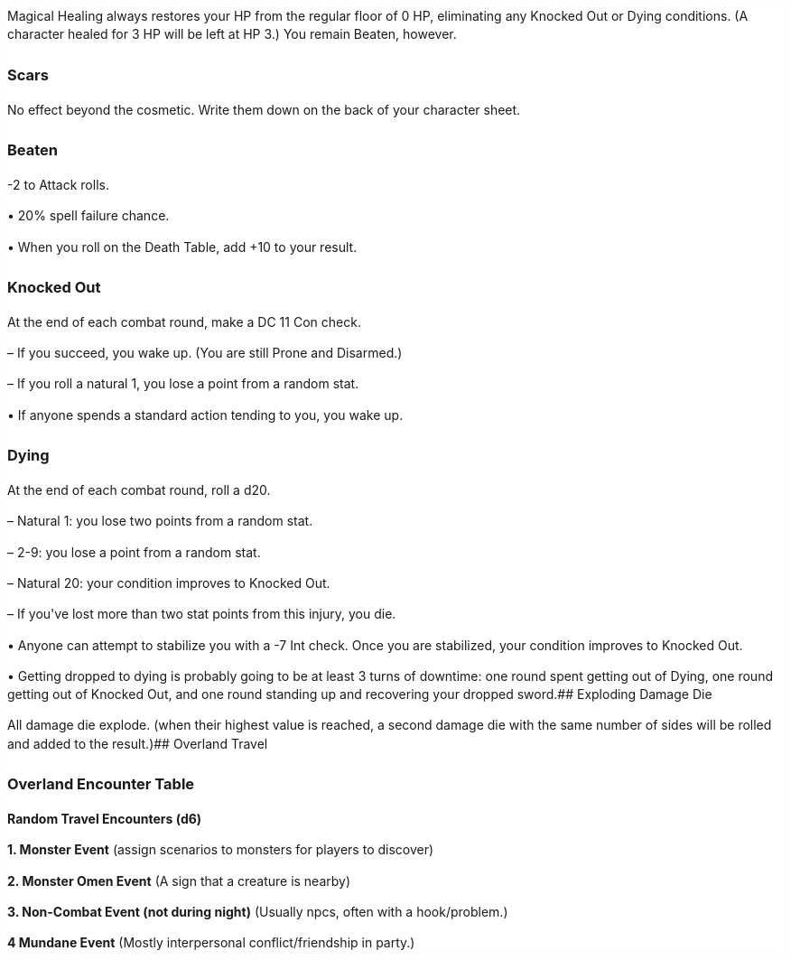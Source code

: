 Magical Healing always restores your HP from the regular floor of 0 HP, eliminating any Knocked Out or Dying conditions. (A character healed for 3 HP will be left at HP 3.) You remain Beaten, however.

### Scars

 No effect beyond the cosmetic. Write them down on the back of your character sheet.

### Beaten

 -2 to Attack rolls.

•             20% spell failure chance.

•             When you roll on the Death Table, add +10 to your result.

### Knocked Out

 At the end of each combat round, make a DC 11 Con check.

–          If you succeed, you wake up. (You are still Prone and Disarmed.)

–          If you roll a natural 1, you lose a point from a random stat. 

•             If anyone spends a standard action tending to you, you wake up.

### Dying

 At the end of each combat round, roll a d20.

–          Natural 1: you lose two points from a random stat.

–          2-9: you lose a point from a random stat.

–          Natural 20: your condition improves to Knocked Out.

–          If you've lost more than two stat points from this injury, you die.

•             Anyone can attempt to stabilize you with a -7 Int check. Once you are stabilized, your condition improves to Knocked Out.

•             Getting dropped to dying is probably going to be at least 3 turns of downtime: one round spent getting out of Dying, one round getting out of Knocked Out, and one round standing up and recovering your dropped sword.## Exploding Damage Die

All damage die explode. (when their highest value is reached, a second damage die with the same number of sides will be rolled and added to the result.)## Overland Travel

### Overland Encounter Table

**Random Travel Encounters (d6)**

**1. Monster Event** (assign scenarios to monsters for players to discover)

**2. Monster Omen Event** (A sign that a creature is nearby)

**3. Non-Combat Event (not during night)** (Usually npcs, often with a hook/problem.)

**4 Mundane Event** (Mostly interpersonal conflict/friendship in party.)
